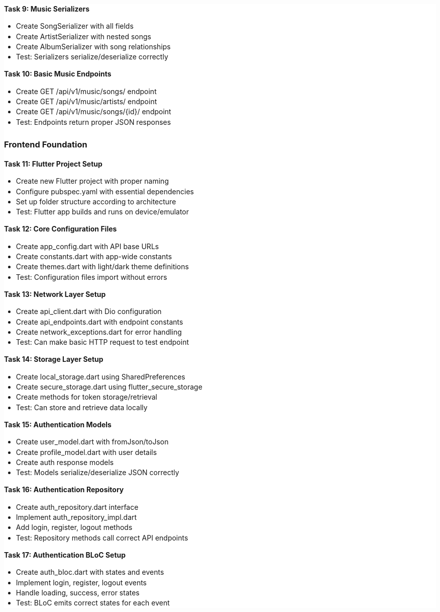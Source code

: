 **Task 9: Music Serializers**
- Create SongSerializer with all fields
- Create ArtistSerializer with nested songs
- Create AlbumSerializer with song relationships
- Test: Serializers serialize/deserialize correctly

**Task 10: Basic Music Endpoints**
- Create GET /api/v1/music/songs/ endpoint
- Create GET /api/v1/music/artists/ endpoint
- Create GET /api/v1/music/songs/{id}/ endpoint
- Test: Endpoints return proper JSON responses

### Frontend Foundation
**Task 11: Flutter Project Setup**
- Create new Flutter project with proper naming
- Configure pubspec.yaml with essential dependencies
- Set up folder structure according to architecture
- Test: Flutter app builds and runs on device/emulator

**Task 12: Core Configuration Files**
- Create app_config.dart with API base URLs
- Create constants.dart with app-wide constants
- Create themes.dart with light/dark theme definitions
- Test: Configuration files import without errors

**Task 13: Network Layer Setup**
- Create api_client.dart with Dio configuration
- Create api_endpoints.dart with endpoint constants
- Create network_exceptions.dart for error handling
- Test: Can make basic HTTP request to test endpoint

**Task 14: Storage Layer Setup**
- Create local_storage.dart using SharedPreferences
- Create secure_storage.dart using flutter_secure_storage
- Create methods for token storage/retrieval
- Test: Can store and retrieve data locally

**Task 15: Authentication Models**
- Create user_model.dart with fromJson/toJson
- Create profile_model.dart with user details
- Create auth response models
- Test: Models serialize/deserialize JSON correctly

**Task 16: Authentication Repository**
- Create auth_repository.dart interface
- Implement auth_repository_impl.dart
- Add login, register, logout methods
- Test: Repository methods call correct API endpoints

**Task 17: Authentication BLoC Setup**
- Create auth_bloc.dart with states and events
- Implement login, register, logout events
- Handle loading, success, error states
- Test: BLoC emits correct states for each event
